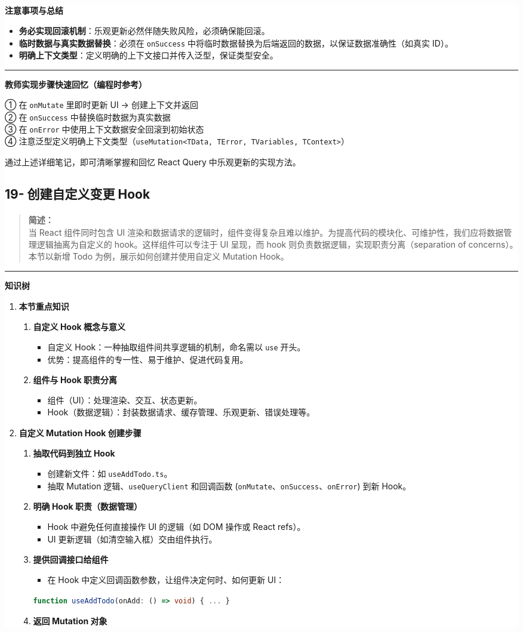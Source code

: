 
**注意事项与总结**

- **务必实现回滚机制**：乐观更新必然伴随失败风险，必须确保能回滚。
- **临时数据与真实数据替换**：必须在 `onSuccess` 中将临时数据替换为后端返回的数据，以保证数据准确性（如真实 ID）。
- **明确上下文类型**：定义明确的上下文接口并传入泛型，保证类型安全。

---

**教师实现步骤快速回忆（编程时参考）**

① 在 `onMutate` 里即时更新 UI → 创建上下文并返回  
② 在 `onSuccess` 中替换临时数据为真实数据  
③ 在 `onError` 中使用上下文数据安全回滚到初始状态  
④ 注意泛型定义明确上下文类型（`useMutation<TData, TError, TVariables, TContext>`）

通过上述详细笔记，即可清晰掌握和回忆 React Query 中乐观更新的实现方法。

## 19- 创建自定义变更 Hook

> **简述：**  
> 当 React 组件同时包含 UI 渲染和数据请求的逻辑时，组件变得复杂且难以维护。为提高代码的模块化、可维护性，我们应将数据管理逻辑抽离为自定义的 hook。这样组件可以专注于 UI 呈现，而 hook 则负责数据逻辑，实现职责分离（separation of concerns）。本节以新增 Todo 为例，展示如何创建并使用自定义 Mutation Hook。

---

**知识树**

1. **本节重点知识**

    1. **自定义 Hook 概念与意义**
        - 自定义 Hook：一种抽取组件间共享逻辑的机制，命名需以 `use` 开头。
        - 优势：提高组件的专一性、易于维护、促进代码复用。
    2. **组件与 Hook 职责分离**

        - 组件（UI）：处理渲染、交互、状态更新。
        - Hook（数据逻辑）：封装数据请求、缓存管理、乐观更新、错误处理等。

2. **自定义 Mutation Hook 创建步骤**

    1. **抽取代码到独立 Hook**

        - 创建新文件：如 `useAddTodo.ts`。
        - 抽取 Mutation 逻辑、`useQueryClient` 和回调函数 (`onMutate`、`onSuccess`、`onError`) 到新 Hook。

    2. **明确 Hook 职责（数据管理）**

        - Hook 中避免任何直接操作 UI 的逻辑（如 DOM 操作或 React refs）。
        - UI 更新逻辑（如清空输入框）交由组件执行。

    3. **提供回调接口给组件**

        - 在 Hook 中定义回调函数参数，让组件决定何时、如何更新 UI：

        ```ts
        function useAddTodo(onAdd: () => void) { ... }
        ```

    4. **返回 Mutation 对象**
